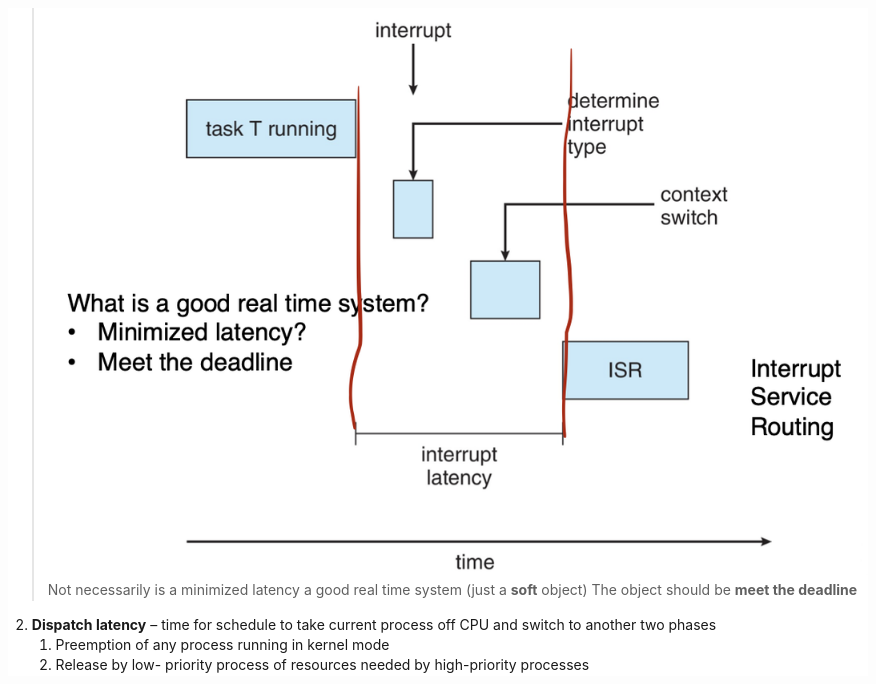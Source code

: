   > ![](./img/11-27-14-09-39.png)
  > Not necessarily is a minimized latency a good real time system (just a **soft** object)
  > The object should be **meet the deadline**
  2. **Dispatch latency** – time for schedule to take current process off CPU and switch to another
     two phases
     1. Preemption of any process running in kernel mode
     2. Release by low- priority process of resources needed by high-priority processes